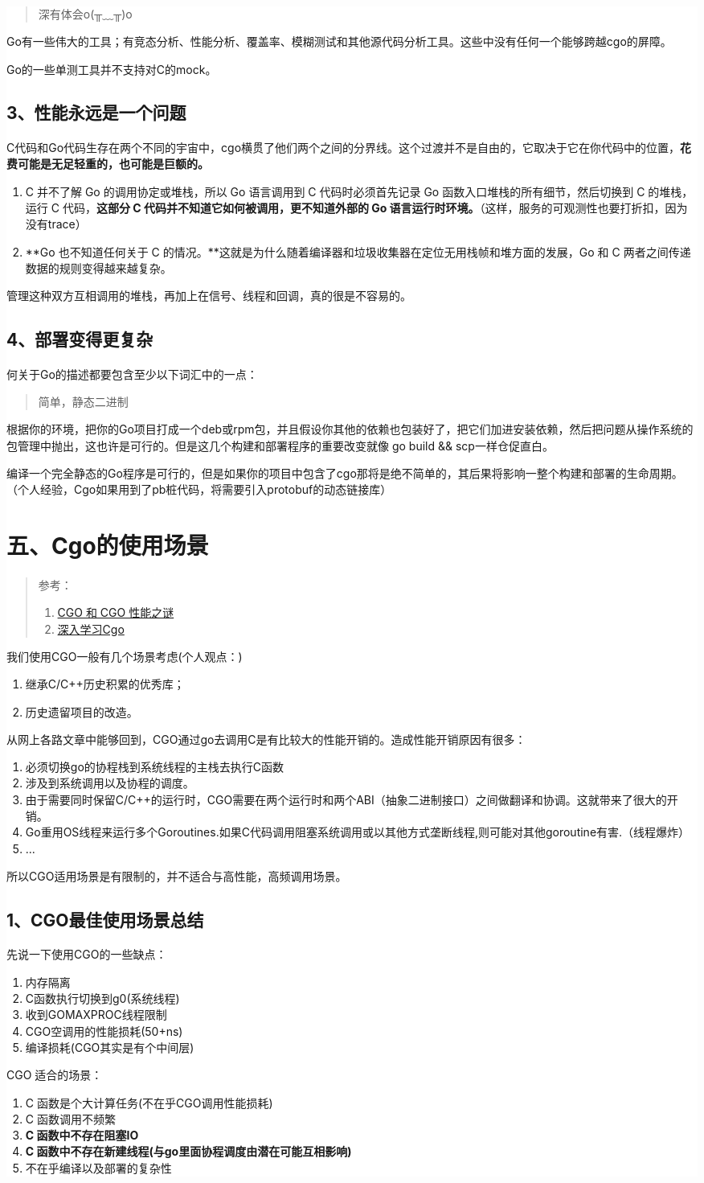 > 深有体会o(╥﹏╥)o

Go有一些伟大的工具；有竞态分析、性能分析、覆盖率、模糊测试和其他源代码分析工具。这些中没有任何一个能够跨越cgo的屏障。

Go的一些单测工具并不支持对C的mock。



## 3、性能永远是一个问题

C代码和Go代码生存在两个不同的宇宙中，cgo横贯了他们两个之间的分界线。这个过渡并不是自由的，它取决于它在你代码中的位置，**花费可能是无足轻重的，也可能是巨额的。**

1. C 并不了解 Go 的调用协定或堆栈，所以 Go 语言调用到 C 代码时必须首先记录 Go 函数入口堆栈的所有细节，然后切换到 C 的堆栈，运行 C 代码，**这部分 C 代码并不知道它如何被调用，更不知道外部的 Go 语言运行时环境。**（这样，服务的可观测性也要打折扣，因为没有trace）

2. **Go 也不知道任何关于 C 的情况。**这就是为什么随着编译器和垃圾收集器在定位无用栈帧和堆方面的发展，Go 和 C 两者之间传递数据的规则变得越来越复杂。

管理这种双方互相调用的堆栈，再加上在信号、线程和回调，真的很是不容易的。

## 4、部署变得更复杂

何关于Go的描述都要包含至少以下词汇中的一点：

> 简单，静态二进制

根据你的环境，把你的Go项目打成一个deb或rpm包，并且假设你其他的依赖也包装好了，把它们加进安装依赖，然后把问题从操作系统的包管理中抛出，这也许是可行的。但是这几个构建和部署程序的重要改变就像 go build && scp一样仓促直白。

编译一个完全静态的Go程序是可行的，但是如果你的项目中包含了cgo那将是绝不简单的，其后果将影响一整个构建和部署的生命周期。（个人经验，Cgo如果用到了pb桩代码，将需要引入protobuf的动态链接库）

# 五、Cgo的使用场景

> 参考：
>
> 1. [CGO 和 CGO 性能之谜](https://cloud.tencent.com/developer/article/1650525)
> 2. [深入学习Cgo](https://blog.csdn.net/u010853261/article/details/108186405#t8)

我们使用CGO一般有几个场景考虑(个人观点：)

1. 继承C/C++历史积累的优秀库；

2. 历史遗留项目的改造。

从网上各路文章中能够回到，CGO通过go去调用C是有比较大的性能开销的。造成性能开销原因有很多：

1. 必须切换go的协程栈到系统线程的主栈去执行C函数
2. 涉及到系统调用以及协程的调度。
3. 由于需要同时保留C/C++的运行时，CGO需要在两个运行时和两个ABI（抽象二进制接口）之间做翻译和协调。这就带来了很大的开销。
4. Go重用OS线程来运行多个Goroutines.如果C代码调用阻塞系统调用或以其他方式垄断线程,则可能对其他goroutine有害.（线程爆炸）
5. ...

所以CGO适用场景是有限制的，并不适合与高性能，高频调用场景。

## 1、CGO最佳使用场景总结

先说一下使用CGO的一些缺点：

1. 内存隔离
2. C函数执行切换到g0(系统线程)
3. 收到GOMAXPROC线程限制
4. CGO空调用的性能损耗(50+ns)
5. 编译损耗(CGO其实是有个中间层)

CGO 适合的场景：

1. C 函数是个大计算任务(不在乎CGO调用性能损耗)
2. C 函数调用不频繁
3. **C 函数中不存在阻塞IO**
4. **C 函数中不存在新建线程(与go里面协程调度由潜在可能互相影响)**
5. 不在乎编译以及部署的复杂性
